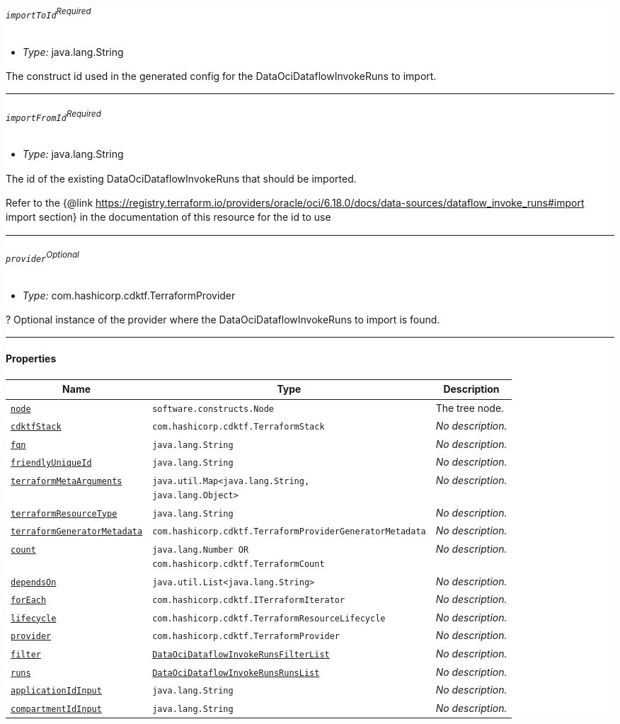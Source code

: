 
###### `importToId`<sup>Required</sup> <a name="importToId" id="rhizo-co-terraform-provider-oci.dataOciDataflowInvokeRuns.DataOciDataflowInvokeRuns.generateConfigForImport.parameter.importToId"></a>

- *Type:* java.lang.String

The construct id used in the generated config for the DataOciDataflowInvokeRuns to import.

---

###### `importFromId`<sup>Required</sup> <a name="importFromId" id="rhizo-co-terraform-provider-oci.dataOciDataflowInvokeRuns.DataOciDataflowInvokeRuns.generateConfigForImport.parameter.importFromId"></a>

- *Type:* java.lang.String

The id of the existing DataOciDataflowInvokeRuns that should be imported.

Refer to the {@link https://registry.terraform.io/providers/oracle/oci/6.18.0/docs/data-sources/dataflow_invoke_runs#import import section} in the documentation of this resource for the id to use

---

###### `provider`<sup>Optional</sup> <a name="provider" id="rhizo-co-terraform-provider-oci.dataOciDataflowInvokeRuns.DataOciDataflowInvokeRuns.generateConfigForImport.parameter.provider"></a>

- *Type:* com.hashicorp.cdktf.TerraformProvider

? Optional instance of the provider where the DataOciDataflowInvokeRuns to import is found.

---

#### Properties <a name="Properties" id="Properties"></a>

| **Name** | **Type** | **Description** |
| --- | --- | --- |
| <code><a href="#rhizo-co-terraform-provider-oci.dataOciDataflowInvokeRuns.DataOciDataflowInvokeRuns.property.node">node</a></code> | <code>software.constructs.Node</code> | The tree node. |
| <code><a href="#rhizo-co-terraform-provider-oci.dataOciDataflowInvokeRuns.DataOciDataflowInvokeRuns.property.cdktfStack">cdktfStack</a></code> | <code>com.hashicorp.cdktf.TerraformStack</code> | *No description.* |
| <code><a href="#rhizo-co-terraform-provider-oci.dataOciDataflowInvokeRuns.DataOciDataflowInvokeRuns.property.fqn">fqn</a></code> | <code>java.lang.String</code> | *No description.* |
| <code><a href="#rhizo-co-terraform-provider-oci.dataOciDataflowInvokeRuns.DataOciDataflowInvokeRuns.property.friendlyUniqueId">friendlyUniqueId</a></code> | <code>java.lang.String</code> | *No description.* |
| <code><a href="#rhizo-co-terraform-provider-oci.dataOciDataflowInvokeRuns.DataOciDataflowInvokeRuns.property.terraformMetaArguments">terraformMetaArguments</a></code> | <code>java.util.Map<java.lang.String, java.lang.Object></code> | *No description.* |
| <code><a href="#rhizo-co-terraform-provider-oci.dataOciDataflowInvokeRuns.DataOciDataflowInvokeRuns.property.terraformResourceType">terraformResourceType</a></code> | <code>java.lang.String</code> | *No description.* |
| <code><a href="#rhizo-co-terraform-provider-oci.dataOciDataflowInvokeRuns.DataOciDataflowInvokeRuns.property.terraformGeneratorMetadata">terraformGeneratorMetadata</a></code> | <code>com.hashicorp.cdktf.TerraformProviderGeneratorMetadata</code> | *No description.* |
| <code><a href="#rhizo-co-terraform-provider-oci.dataOciDataflowInvokeRuns.DataOciDataflowInvokeRuns.property.count">count</a></code> | <code>java.lang.Number OR com.hashicorp.cdktf.TerraformCount</code> | *No description.* |
| <code><a href="#rhizo-co-terraform-provider-oci.dataOciDataflowInvokeRuns.DataOciDataflowInvokeRuns.property.dependsOn">dependsOn</a></code> | <code>java.util.List<java.lang.String></code> | *No description.* |
| <code><a href="#rhizo-co-terraform-provider-oci.dataOciDataflowInvokeRuns.DataOciDataflowInvokeRuns.property.forEach">forEach</a></code> | <code>com.hashicorp.cdktf.ITerraformIterator</code> | *No description.* |
| <code><a href="#rhizo-co-terraform-provider-oci.dataOciDataflowInvokeRuns.DataOciDataflowInvokeRuns.property.lifecycle">lifecycle</a></code> | <code>com.hashicorp.cdktf.TerraformResourceLifecycle</code> | *No description.* |
| <code><a href="#rhizo-co-terraform-provider-oci.dataOciDataflowInvokeRuns.DataOciDataflowInvokeRuns.property.provider">provider</a></code> | <code>com.hashicorp.cdktf.TerraformProvider</code> | *No description.* |
| <code><a href="#rhizo-co-terraform-provider-oci.dataOciDataflowInvokeRuns.DataOciDataflowInvokeRuns.property.filter">filter</a></code> | <code><a href="#rhizo-co-terraform-provider-oci.dataOciDataflowInvokeRuns.DataOciDataflowInvokeRunsFilterList">DataOciDataflowInvokeRunsFilterList</a></code> | *No description.* |
| <code><a href="#rhizo-co-terraform-provider-oci.dataOciDataflowInvokeRuns.DataOciDataflowInvokeRuns.property.runs">runs</a></code> | <code><a href="#rhizo-co-terraform-provider-oci.dataOciDataflowInvokeRuns.DataOciDataflowInvokeRunsRunsList">DataOciDataflowInvokeRunsRunsList</a></code> | *No description.* |
| <code><a href="#rhizo-co-terraform-provider-oci.dataOciDataflowInvokeRuns.DataOciDataflowInvokeRuns.property.applicationIdInput">applicationIdInput</a></code> | <code>java.lang.String</code> | *No description.* |
| <code><a href="#rhizo-co-terraform-provider-oci.dataOciDataflowInvokeRuns.DataOciDataflowInvokeRuns.property.compartmentIdInput">compartmentIdInput</a></code> | <code>java.lang.String</code> | *No description.* |